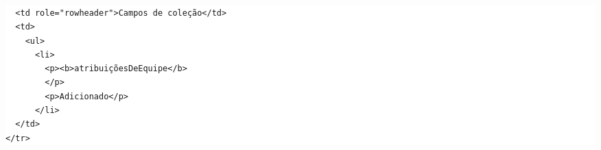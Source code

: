       <td role="rowheader">Campos de coleção</td>
      <td>
        <ul>
          <li>
            <p><b>atribuiçõesDeEquipe</b>
            </p>
            <p>Adicionado</p>
          </li>
      </td>
    </tr>
  </tbody>
</table>


